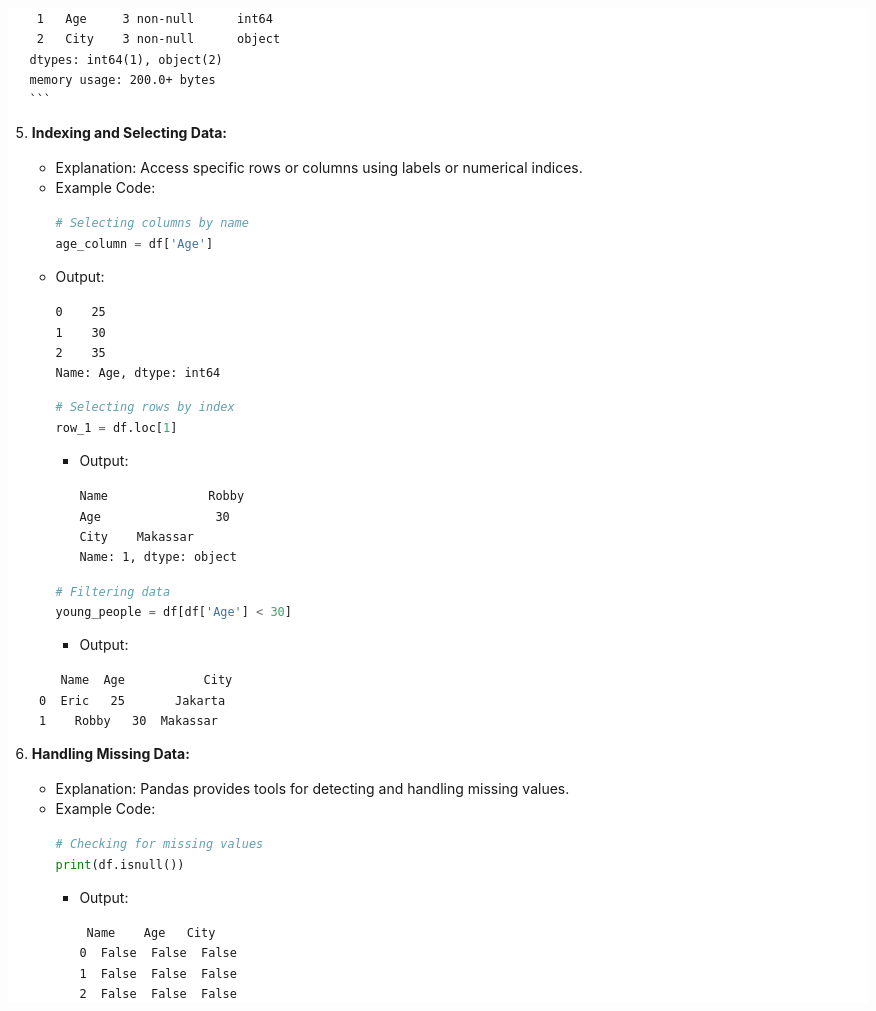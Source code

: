        1   Age     3 non-null      int64
        2   City    3 non-null      object
       dtypes: int64(1), object(2)
       memory usage: 200.0+ bytes
       ```

5. **Indexing and Selecting Data:**

   - Explanation: Access specific rows or columns using labels or numerical indices.
   - Example Code:
     ```python
     # Selecting columns by name
     age_column = df['Age']
     ```
   - Output:
     ```
     0    25
     1    30
     2    35
     Name: Age, dtype: int64
     ```
     ```python
     # Selecting rows by index
     row_1 = df.loc[1]
     ```
     - Output:
       ```
       Name              Robby
       Age                30
       City    Makassar
       Name: 1, dtype: object
       ```
     ```python
     # Filtering data
     young_people = df[df['Age'] < 30]
     ```
     - Output:

   ```
       Name  Age           City
    0  Eric   25       Jakarta
    1    Robby   30  Makassar
   ```

6. **Handling Missing Data:**

   - Explanation: Pandas provides tools for detecting and handling missing values.
   - Example Code:
     ```python
     # Checking for missing values
     print(df.isnull())
     ```
     - Output:
       ```
        Name    Age   City
       0  False  False  False
       1  False  False  False
       2  False  False  False
       ```
     ```python